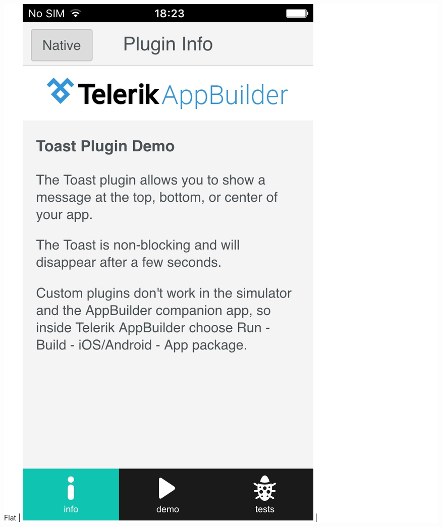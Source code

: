 Flat | ![](https://raw.githubusercontent.com/Telerik-Verified-Plugins/Toast-DemoApp/master/screenshots/ios/flat-home.jpg) |